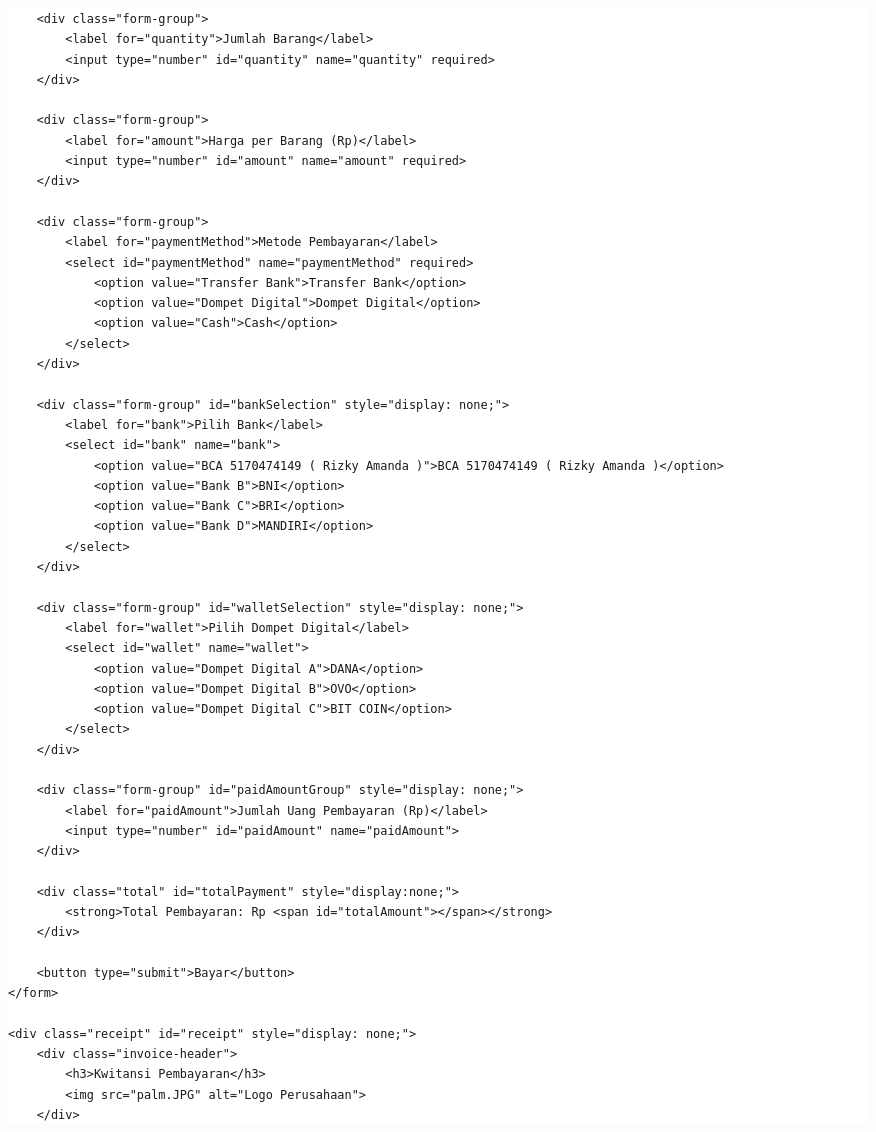        <div class="form-group">
            <label for="quantity">Jumlah Barang</label>
            <input type="number" id="quantity" name="quantity" required>
        </div>

        <div class="form-group">
            <label for="amount">Harga per Barang (Rp)</label>
            <input type="number" id="amount" name="amount" required>
        </div>

        <div class="form-group">
            <label for="paymentMethod">Metode Pembayaran</label>
            <select id="paymentMethod" name="paymentMethod" required>
                <option value="Transfer Bank">Transfer Bank</option>
                <option value="Dompet Digital">Dompet Digital</option>
                <option value="Cash">Cash</option>
            </select>
        </div>

        <div class="form-group" id="bankSelection" style="display: none;">
            <label for="bank">Pilih Bank</label>
            <select id="bank" name="bank">
                <option value="BCA 5170474149 ( Rizky Amanda )">BCA 5170474149 ( Rizky Amanda )</option>
                <option value="Bank B">BNI</option>
                <option value="Bank C">BRI</option>
                <option value="Bank D">MANDIRI</option>
            </select>
        </div>

        <div class="form-group" id="walletSelection" style="display: none;">
            <label for="wallet">Pilih Dompet Digital</label>
            <select id="wallet" name="wallet">
                <option value="Dompet Digital A">DANA</option>
                <option value="Dompet Digital B">OVO</option>
                <option value="Dompet Digital C">BIT COIN</option>
            </select>
        </div>

        <div class="form-group" id="paidAmountGroup" style="display: none;">
            <label for="paidAmount">Jumlah Uang Pembayaran (Rp)</label>
            <input type="number" id="paidAmount" name="paidAmount">
        </div>

        <div class="total" id="totalPayment" style="display:none;">
            <strong>Total Pembayaran: Rp <span id="totalAmount"></span></strong>
        </div>

        <button type="submit">Bayar</button>
    </form>

    <div class="receipt" id="receipt" style="display: none;">
        <div class="invoice-header">
            <h3>Kwitansi Pembayaran</h3>
            <img src="palm.JPG" alt="Logo Perusahaan">
        </div>
